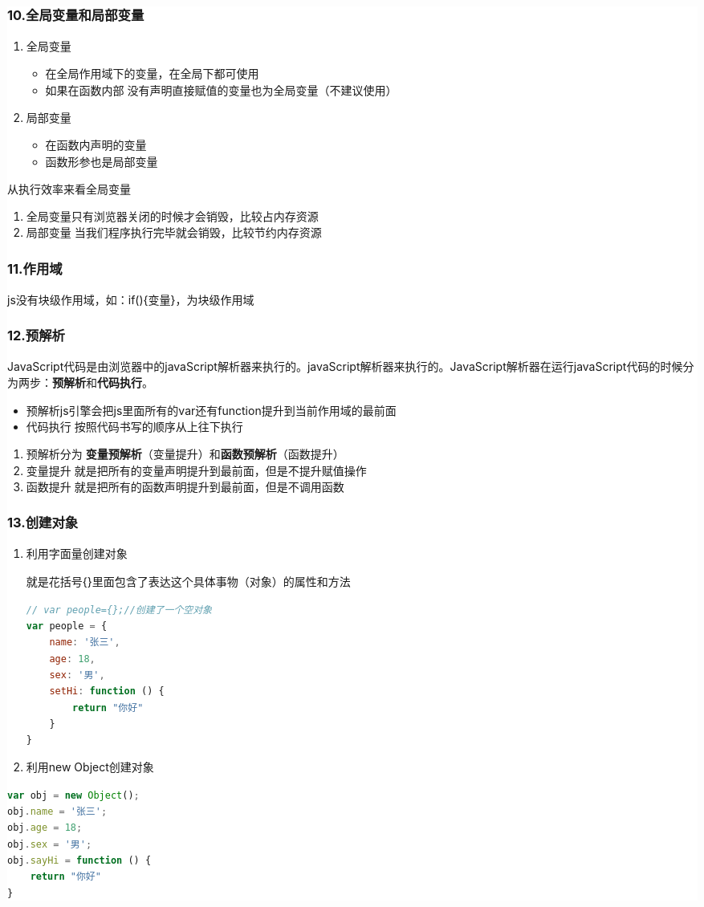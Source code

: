 ```js

```

### 10.全局变量和局部变量

1. 全局变量
   * 在全局作用域下的变量，在全局下都可使用
   * 如果在函数内部 没有声明直接赋值的变量也为全局变量（不建议使用）

2. 局部变量
   * 在函数内声明的变量
   * 函数形参也是局部变量

从执行效率来看全局变量

1. 全局变量只有浏览器关闭的时候才会销毁，比较占内存资源
2. 局部变量 当我们程序执行完毕就会销毁，比较节约内存资源

### 11.作用域

js没有块级作用域，如：if(){变量}，为块级作用域

### 12.预解析

JavaScript代码是由浏览器中的javaScript解析器来执行的。javaScript解析器来执行的。JavaScript解析器在运行javaScript代码的时候分为两步：**预解析**和**代码执行**。

* 预解析js引擎会把js里面所有的var还有function提升到当前作用域的最前面
* 代码执行 按照代码书写的顺序从上往下执行

1. 预解析分为 **变量预解析**（变量提升）和**函数预解析**（函数提升）
2. 变量提升 就是把所有的变量声明提升到最前面，但是不提升赋值操作
3. 函数提升 就是把所有的函数声明提升到最前面，但是不调用函数

### 13.创建对象

1. 利用字面量创建对象

   就是花括号{}里面包含了表达这个具体事物（对象）的属性和方法
   
   ```js
   // var people={};//创建了一个空对象
   var people = {
       name: '张三',
       age: 18,
       sex: '男',
       setHi: function () {
           return "你好"
       }
   }
   ```

2. 利用new Object创建对象

```js
var obj = new Object();
obj.name = '张三';
obj.age = 18;
obj.sex = '男';
obj.sayHi = function () {
    return "你好"
}
```
